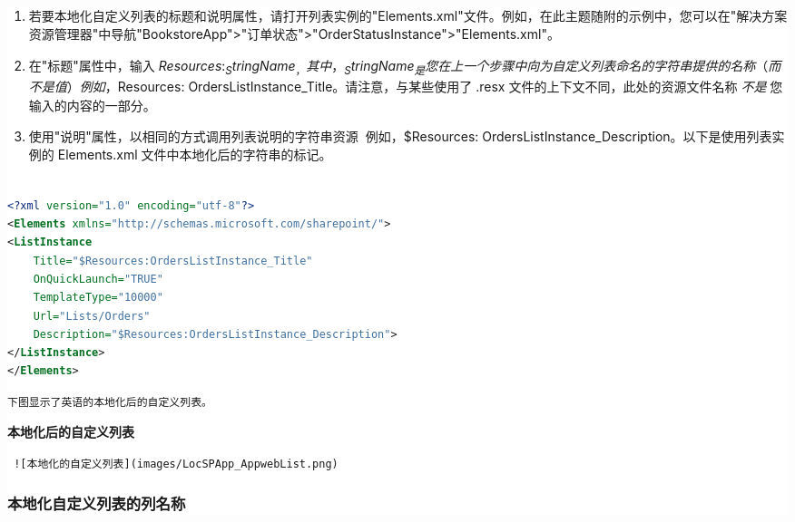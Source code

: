 
1. 若要本地化自定义列表的标题和说明属性，请打开列表实例的"Elements.xml"文件。例如，在此主题随附的示例中，您可以在"解决方案资源管理器"中导航"BookstoreApp">"订单状态">"OrderStatusInstance">"Elements.xml"。
    
  
2. 在"标题"属性中，输入 $Resources: _StringName_，其中， _StringName_ 是您在上一个步骤中向为自定义列表命名的字符串提供的名称（而不是值） 例如，$Resources: OrdersListInstance_Title。请注意，与某些使用了 .resx 文件的上下文不同，此处的资源文件名称 *不是*  您输入的内容的一部分。
    
  
3. 使用"说明"属性，以相同的方式调用列表说明的字符串资源  例如，$Resources: OrdersListInstance_Description。以下是使用列表实例的 Elements.xml 文件中本地化后的字符串的标记。
    
  ```XML
  
<?xml version="1.0" encoding="utf-8"?>
<Elements xmlns="http://schemas.microsoft.com/sharepoint/">
  <ListInstance 
      Title="$Resources:OrdersListInstance_Title" 
      OnQuickLaunch="TRUE" 
      TemplateType="10000" 
      Url="Lists/Orders" 
      Description="$Resources:OrdersListInstance_Description">
  </ListInstance>
</Elements>
  ```


    下图显示了英语的本地化后的自定义列表。
    

   **本地化后的自定义列表**

  

     ![本地化的自定义列表](images/LocSPApp_AppwebList.png)
  

  

  

### 本地化自定义列表的列名称
